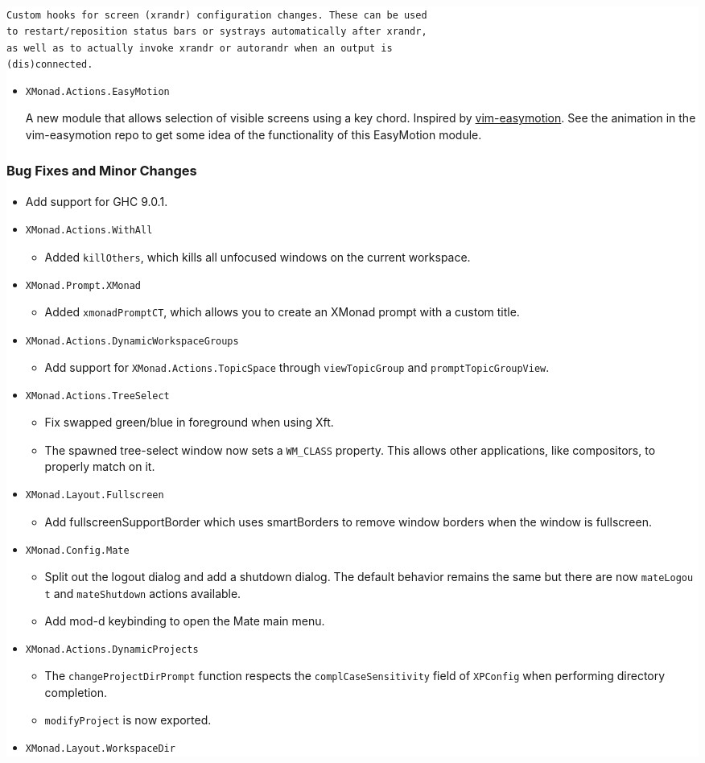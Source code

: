     Custom hooks for screen (xrandr) configuration changes. These can be used
    to restart/reposition status bars or systrays automatically after xrandr,
    as well as to actually invoke xrandr or autorandr when an output is
    (dis)connected.

  * `XMonad.Actions.EasyMotion`

    A new module that allows selection of visible screens using a key chord.
    Inspired by [vim-easymotion](https://github.com/easymotion/vim-easymotion). See the animation
    in the vim-easymotion repo to get some idea of the functionality of this
    EasyMotion module.

### Bug Fixes and Minor Changes

  * Add support for GHC 9.0.1.

  * `XMonad.Actions.WithAll`

    - Added `killOthers`, which kills all unfocused windows on the
      current workspace.

  * `XMonad.Prompt.XMonad`

    - Added `xmonadPromptCT`, which allows you to create an XMonad
      prompt with a custom title.

  * `XMonad.Actions.DynamicWorkspaceGroups`

    - Add support for `XMonad.Actions.TopicSpace` through `viewTopicGroup` and
      `promptTopicGroupView`.

  * `XMonad.Actions.TreeSelect`

    - Fix swapped green/blue in foreground when using Xft.

    - The spawned tree-select window now sets a `WM_CLASS` property.
      This allows other applications, like compositors, to properly
      match on it.

  * `XMonad.Layout.Fullscreen`

    - Add fullscreenSupportBorder which uses smartBorders to remove
      window borders when the window is fullscreen.

  * `XMonad.Config.Mate`

    - Split out the logout dialog and add a shutdown dialog. The default behavior
      remains the same but there are now `mateLogout` and `mateShutdown` actions
      available.

    - Add mod-d keybinding to open the Mate main menu.

  * `XMonad.Actions.DynamicProjects`

    - The `changeProjectDirPrompt` function respects the `complCaseSensitivity` field
      of `XPConfig` when performing directory completion.

    - `modifyProject` is now exported.

  * `XMonad.Layout.WorkspaceDir`
